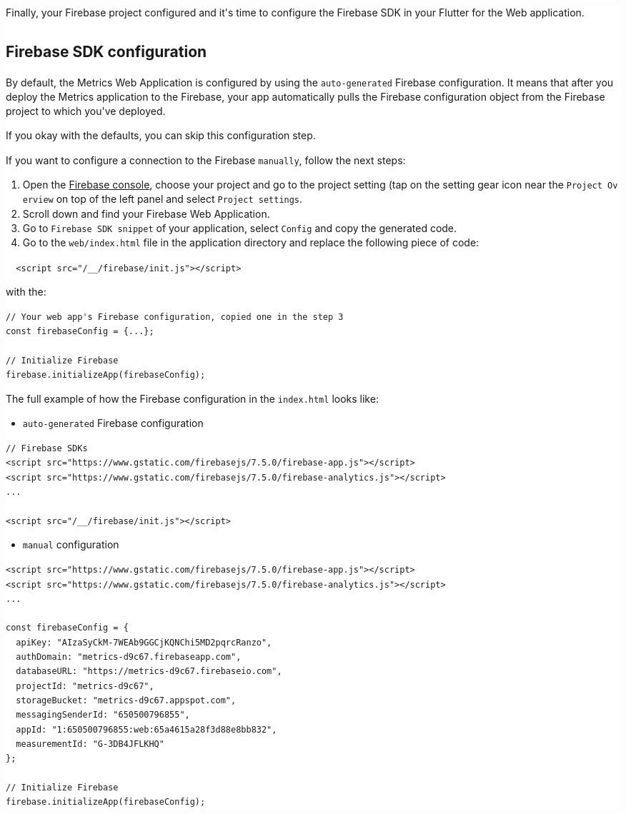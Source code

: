 Finally, your Firebase project configured and it's time to configure the Firebase SDK in your Flutter for the Web application.

## Firebase SDK configuration

By default, the Metrics Web Application is configured by using the `auto-generated` Firebase configuration. It means that after you deploy the Metrics application to the Firebase, your app automatically pulls the Firebase configuration object from the Firebase project to which you've deployed.

If you okay with the defaults, you can skip this configuration step.

If you want to configure a connection to the Firebase `manually`, follow the next steps:
1. Open the [Firebase console](https://console.firebase.google.com/), choose your project
and go to the project setting (tap on the setting gear icon near the `Project Overview` on top of the left panel and select `Project settings`.
2. Scroll down and find your Firebase Web Application.
3. Go to `Firebase SDK snippet` of your application, select `Config` and copy the generated code.
4. Go to the `web/index.html` file in the application directory and replace the following piece of code:

```
  <script src="/__/firebase/init.js"></script>
```

with the:

```
// Your web app's Firebase configuration, copied one in the step 3
const firebaseConfig = {...};

// Initialize Firebase
firebase.initializeApp(firebaseConfig);
```

The full example of how the Firebase configuration in the `index.html` looks like:

  - `auto-generated` Firebase configuration
```
// Firebase SDKs
<script src="https://www.gstatic.com/firebasejs/7.5.0/firebase-app.js"></script>
<script src="https://www.gstatic.com/firebasejs/7.5.0/firebase-analytics.js"></script>
...

<script src="/__/firebase/init.js"></script>
```

 - `manual` configuration
```
<script src="https://www.gstatic.com/firebasejs/7.5.0/firebase-app.js"></script>
<script src="https://www.gstatic.com/firebasejs/7.5.0/firebase-analytics.js"></script>
...

const firebaseConfig = {
  apiKey: "AIzaSyCkM-7WEAb9GGCjKQNChi5MD2pqrcRanzo",
  authDomain: "metrics-d9c67.firebaseapp.com",
  databaseURL: "https://metrics-d9c67.firebaseio.com",
  projectId: "metrics-d9c67",
  storageBucket: "metrics-d9c67.appspot.com",
  messagingSenderId: "650500796855",
  appId: "1:650500796855:web:65a4615a28f3d88e8bb832",
  measurementId: "G-3DB4JFLKHQ"
};

// Initialize Firebase
firebase.initializeApp(firebaseConfig);
```
